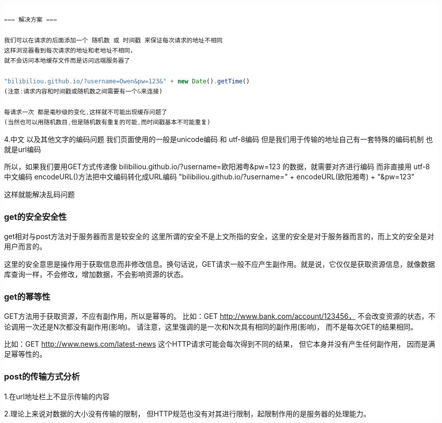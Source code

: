 ```javascript

=== 解决方案 ===

我们可以在请求的后面添加一个 随机数 或 时间戳 来保证每次请求的地址不相同
这样浏览器看到每次请求的地址和老地址不相同，
就不会访问本地缓存文件而是访问远端服务器了

"bilibiliou.github.io/?username=Owen&pw=123&" + new Date().getTime() 
(注意:请求内容和时间戳或随机数之间需要有一个&来连接) 

每请求一次 都是毫秒级的变化,这样就不可能出现缓存问题了
(当然也可以用随机数目,但是随机数有重复的可能,而时间戳基本不可能重复)
```

4.中文 以及其他文字的编码问题
我们页面使用的一般是unicode编码 和 utf-8编码
但是我们用于传输的地址自己有一套特殊的编码机制
也就是url编码

所以，如果我们要用GET方式传递像
bilibiliou.github.io/?username=欧阳湘粤&pw=123
的数据，就需要对齐进行编码 而非直接用 utf-8 中文编码
encodeURL()方法把中文编码转化成URL编码
"bilibiliou.github.io/?username=" + encodeURL(欧阳湘粤) + "&pw=123"

这样就能解决乱码问题

### get的安全安全性

get相对与post方法对于服务器而言是较安全的
这里所谓的安全不是上文所指的安全，这里的安全是对于服务器而言的，而上文的安全是对用户而言的。

这里的安全意思是操作用于获取信息而非修改信息。换句话说，GET请求一般不应产生副作用。就是说，它仅仅是获取资源信息，就像数据库查询一样，不会修改，增加数据，不会影响资源的状态。

### get的幂等性

GET方法用于获取资源，不应有副作用，所以是幂等的。
比如：GET http://www.bank.com/account/123456，
不会改变资源的状态，不论调用一次还是N次都没有副作用(影响)。
请注意，这里强调的是一次和N次具有相同的副作用(影响)，
而不是每次GET的结果相同。

比如：GET http://www.news.com/latest-news
这个HTTP请求可能会每次得到不同的结果，
但它本身并没有产生任何副作用，
因而是满足幂等性的。

### post的传输方式分析

1.在url地址栏上不显示传输的内容

2.理论上来说对数据的大小没有传输的限制，
但HTTP规范也没有对其进行限制，起限制作用的是服务器的处理能力。
